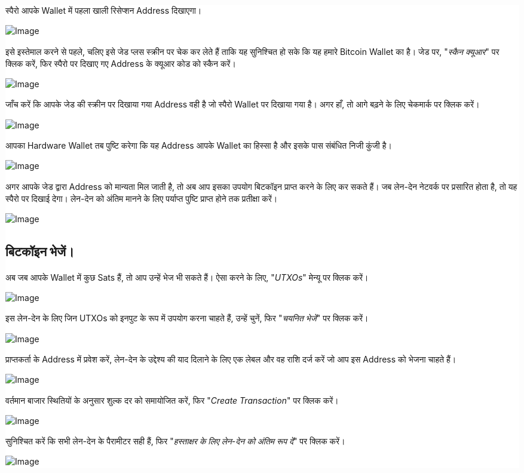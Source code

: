 स्पैरो आपके Wallet में पहला खाली रिसेप्शन Address दिखाएगा।

![Image](assets/fr/61.webp)

इसे इस्तेमाल करने से पहले, चलिए इसे जेड प्लस स्क्रीन पर चेक कर लेते हैं ताकि यह सुनिश्चित हो सके कि यह हमारे Bitcoin Wallet का है। जेड पर, "*स्कैन क्यूआर*" पर क्लिक करें, फिर स्पैरो पर दिखाए गए Address के क्यूआर कोड को स्कैन करें।

![Image](assets/fr/62.webp)

जाँच करें कि आपके जेड की स्क्रीन पर दिखाया गया Address वही है जो स्पैरो Wallet पर दिखाया गया है। अगर हाँ, तो आगे बढ़ने के लिए चेकमार्क पर क्लिक करें।

![Image](assets/fr/63.webp)

आपका Hardware Wallet तब पुष्टि करेगा कि यह Address आपके Wallet का हिस्सा है और इसके पास संबंधित निजी कुंजी है।

![Image](assets/fr/64.webp)

अगर आपके जेड द्वारा Address को मान्यता मिल जाती है, तो अब आप इसका उपयोग बिटकॉइन प्राप्त करने के लिए कर सकते हैं। जब लेन-देन नेटवर्क पर प्रसारित होता है, तो यह स्पैरो पर दिखाई देगा। लेन-देन को अंतिम मानने के लिए पर्याप्त पुष्टि प्राप्त होने तक प्रतीक्षा करें।

![Image](assets/fr/65.webp)

## बिटकॉइन भेजें।

अब जब आपके Wallet में कुछ Sats हैं, तो आप उन्हें भेज भी सकते हैं। ऐसा करने के लिए, "*UTXOs*" मेन्यू पर क्लिक करें।

![Image](assets/fr/66.webp)

इस लेन-देन के लिए जिन UTXOs को इनपुट के रूप में उपयोग करना चाहते हैं, उन्हें चुनें, फिर "*चयनित भेजें*" पर क्लिक करें।

![Image](assets/fr/67.webp)

प्राप्तकर्ता के Address में प्रवेश करें, लेन-देन के उद्देश्य की याद दिलाने के लिए एक लेबल और वह राशि दर्ज करें जो आप इस Address को भेजना चाहते हैं।

![Image](assets/fr/68.webp)

वर्तमान बाजार स्थितियों के अनुसार शुल्क दर को समायोजित करें, फिर "*Create Transaction*" पर क्लिक करें।

![Image](assets/fr/69.webp)

सुनिश्चित करें कि सभी लेन-देन के पैरामीटर सही हैं, फिर "*हस्ताक्षर के लिए लेन-देन को अंतिम रूप दें*" पर क्लिक करें।

![Image](assets/fr/70.webp)
